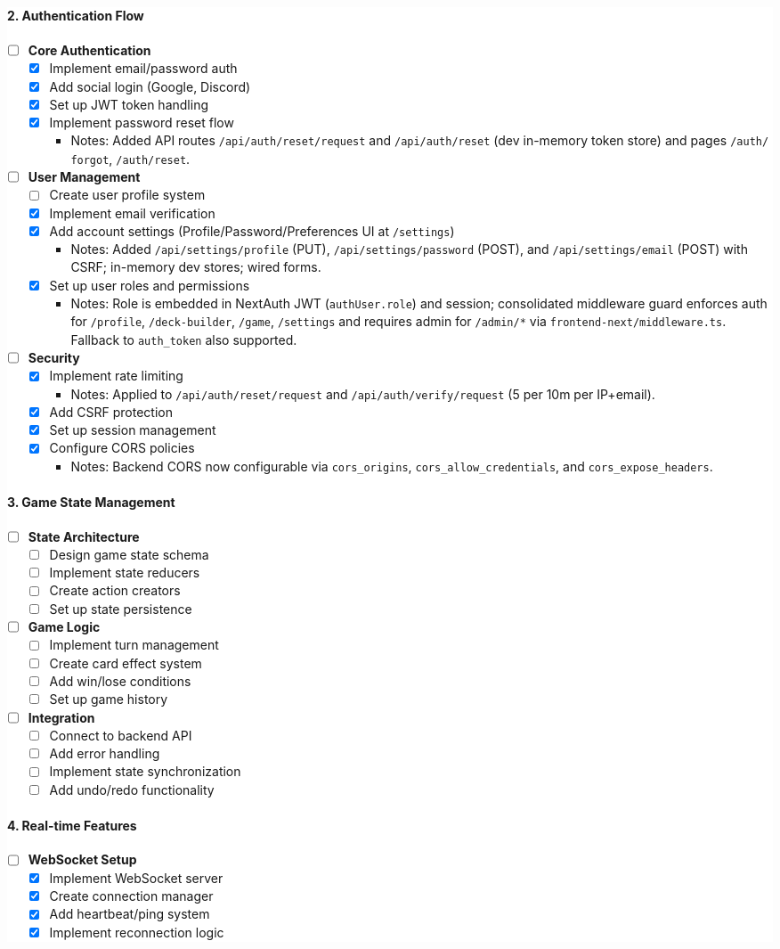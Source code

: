 #### 2. Authentication Flow

- [ ] **Core Authentication**
  - [x] Implement email/password auth
  - [x] Add social login (Google, Discord)
  - [x] Set up JWT token handling
  - [x] Implement password reset flow
    - Notes: Added API routes `/api/auth/reset/request` and `/api/auth/reset` (dev in-memory token store) and pages `/auth/forgot`, `/auth/reset`.

- [ ] **User Management**
  - [ ] Create user profile system
  - [x] Implement email verification
  - [x] Add account settings (Profile/Password/Preferences UI at `/settings`)
    - Notes: Added `/api/settings/profile` (PUT), `/api/settings/password` (POST), and `/api/settings/email` (POST) with CSRF; in-memory dev stores; wired forms.
  - [x] Set up user roles and permissions
    - Notes: Role is embedded in NextAuth JWT (`authUser.role`) and session; consolidated middleware guard enforces auth for `/profile`, `/deck-builder`, `/game`, `/settings` and requires admin for `/admin/*` via `frontend-next/middleware.ts`. Fallback to `auth_token` also supported.

- [ ] **Security**
  - [x] Implement rate limiting
    - Notes: Applied to `/api/auth/reset/request` and `/api/auth/verify/request` (5 per 10m per IP+email).
  - [x] Add CSRF protection
  - [x] Set up session management
  - [x] Configure CORS policies
    - Notes: Backend CORS now configurable via `cors_origins`, `cors_allow_credentials`, and `cors_expose_headers`.

#### 3. Game State Management

- [ ] **State Architecture**
  - [ ] Design game state schema
  - [ ] Implement state reducers
  - [ ] Create action creators
  - [ ] Set up state persistence

- [ ] **Game Logic**
  - [ ] Implement turn management
  - [ ] Create card effect system
  - [ ] Add win/lose conditions
  - [ ] Set up game history

- [ ] **Integration**
  - [ ] Connect to backend API
  - [ ] Add error handling
  - [ ] Implement state synchronization
  - [ ] Add undo/redo functionality

#### 4. Real-time Features

- [ ] **WebSocket Setup**
  - [x] Implement WebSocket server
  - [x] Create connection manager
  - [x] Add heartbeat/ping system
  - [x] Implement reconnection logic
